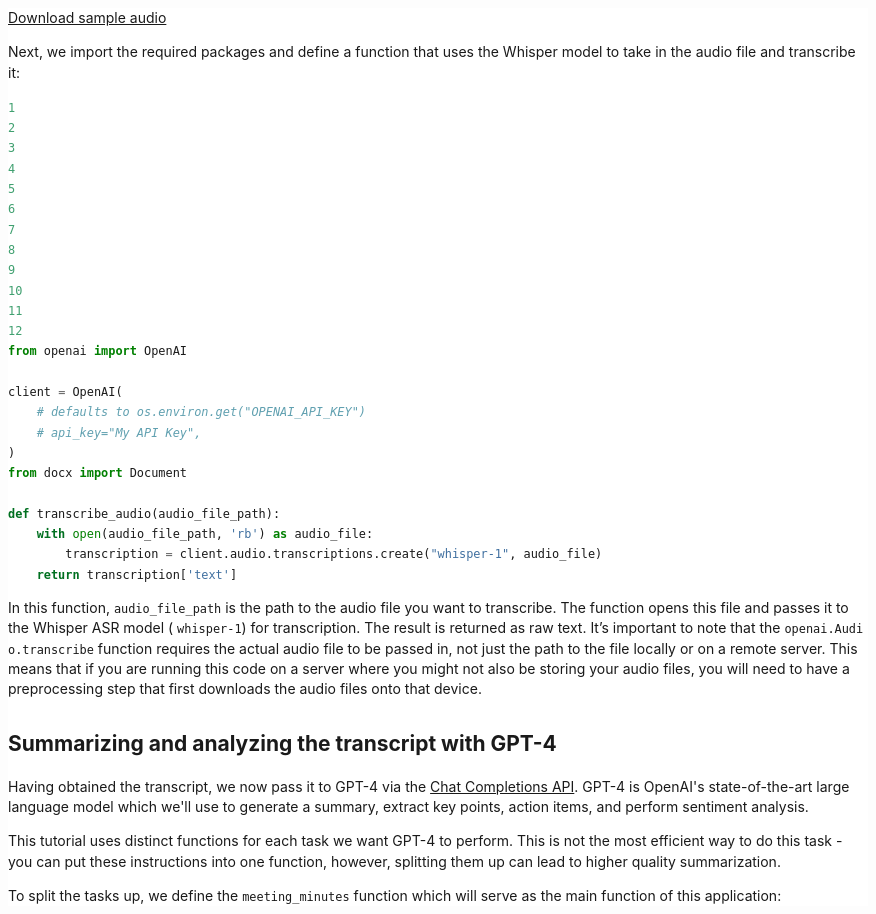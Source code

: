 [Download sample audio](https://cdn.openai.com/API/docs/images/tutorials/meeting-minutes/EarningsCall.wav)

Next, we import the required packages and define a function that uses the Whisper model to take in the audio file and
transcribe it:

```python
1
2
3
4
5
6
7
8
9
10
11
12
from openai import OpenAI

client = OpenAI(
    # defaults to os.environ.get("OPENAI_API_KEY")
    # api_key="My API Key",
)
from docx import Document

def transcribe_audio(audio_file_path):
    with open(audio_file_path, 'rb') as audio_file:
        transcription = client.audio.transcriptions.create("whisper-1", audio_file)
    return transcription['text']
```

In this function, `audio_file_path` is the path to the audio file you want to transcribe. The function opens this file and passes it to the Whisper ASR model ( `whisper-1`) for transcription. The result is returned as raw text. It’s important to note that the `openai.Audio.transcribe` function requires the actual audio file to be passed in, not just the path to the file locally or on a remote server. This means that if you are running this code on a server where you might not also be storing your audio files, you will need to have a preprocessing step that first downloads the audio files onto that device.

## Summarizing and analyzing the transcript with GPT-4

Having obtained the transcript, we now pass it to GPT-4 via the [Chat Completions API](https://platform.openai.com/docs/api-reference/chat/create). GPT-4 is OpenAI's state-of-the-art large language model which we'll use to generate a summary, extract key points, action items, and perform sentiment analysis.

This tutorial uses distinct functions for each task we want GPT-4 to perform. This is not the most efficient way to do this task - you can put these instructions into one function, however, splitting them up can lead to higher quality summarization.

To split the tasks up, we define the `meeting_minutes` function which will serve as the main function of this application:
